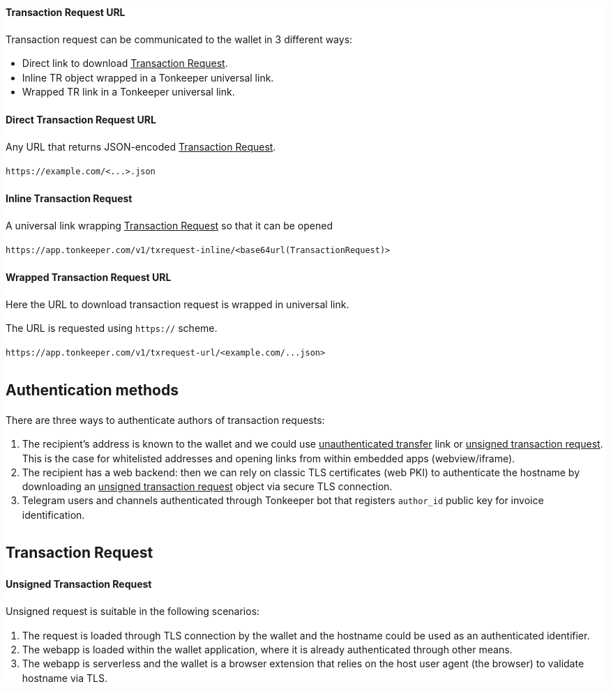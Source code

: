 

#### Transaction Request URL

Transaction request can be communicated to the wallet in 3 different ways:

* Direct link to download [Transaction Request](#transaction-request).
* Inline TR object wrapped in a Tonkeeper universal link.
* Wrapped TR link in a Tonkeeper universal link.

#### Direct Transaction Request URL

Any URL that returns JSON-encoded [Transaction Request](#transaction-request).

```
https://example.com/<...>.json
```

#### Inline Transaction Request

A universal link wrapping [Transaction Request](#transaction-request) so that it can be opened

```
https://app.tonkeeper.com/v1/txrequest-inline/<base64url(TransactionRequest)>
```

#### Wrapped Transaction Request URL

Here the URL to download transaction request is wrapped in universal link.

The URL is requested using `https://` scheme.

```
https://app.tonkeeper.com/v1/txrequest-url/<example.com/...json>
```


## Authentication methods

There are three ways to authenticate authors of transaction requests: 

1. The recipient’s address is known to the wallet and we could use [unauthenticated transfer](#unauthenticated-transfer) link or [unsigned transaction request](#unsigned-transaction-request). This is the case for whitelisted addresses and opening links from within embedded apps (webview/iframe).
2. The recipient has a web backend: then we can rely on classic TLS certificates (web PKI) to authenticate the hostname by downloading an [unsigned transaction request](#unsigned-transaction-request) object via secure TLS connection.
3. Telegram users and channels authenticated through Tonkeeper bot that registers `author_id` public key for invoice identification.



## Transaction Request

#### Unsigned Transaction Request

Unsigned request is suitable in the following scenarios:

1. The request is loaded through TLS connection by the wallet and the hostname could be used as an authenticated identifier.
2. The webapp is loaded within the wallet application, where it is already authenticated through other means.
3. The webapp is serverless and the wallet is a browser extension that relies on the host user agent (the browser) to validate hostname via TLS.
